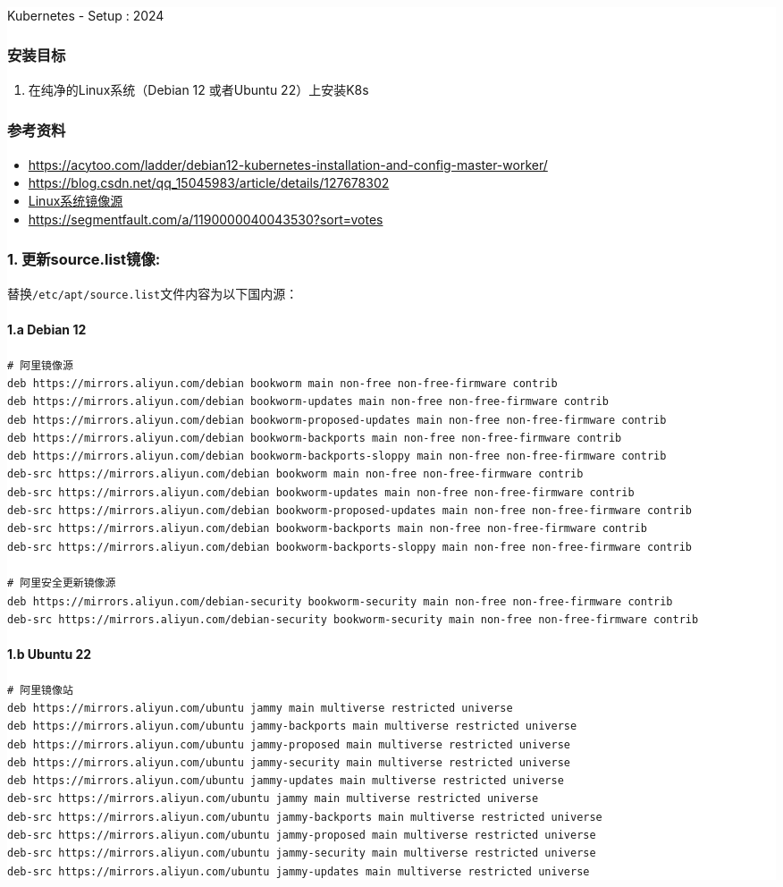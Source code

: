 Kubernetes - Setup : 2024

### 安装目标
1. 在纯净的Linux系统（Debian 12 或者Ubuntu 22）上安装K8s

### 参考资料
- https://acytoo.com/ladder/debian12-kubernetes-installation-and-config-master-worker/
- https://blog.csdn.net/qq_15045983/article/details/127678302
- [Linux系统镜像源](https://developer.aliyun.com/article/1146440)
- https://segmentfault.com/a/1190000040043530?sort=votes

### 1. 更新source.list镜像:
替换`/etc/apt/source.list`文件内容为以下国内源：

#### 1.a Debian 12
```commandline
# 阿里镜像源
deb https://mirrors.aliyun.com/debian bookworm main non-free non-free-firmware contrib
deb https://mirrors.aliyun.com/debian bookworm-updates main non-free non-free-firmware contrib
deb https://mirrors.aliyun.com/debian bookworm-proposed-updates main non-free non-free-firmware contrib
deb https://mirrors.aliyun.com/debian bookworm-backports main non-free non-free-firmware contrib
deb https://mirrors.aliyun.com/debian bookworm-backports-sloppy main non-free non-free-firmware contrib
deb-src https://mirrors.aliyun.com/debian bookworm main non-free non-free-firmware contrib
deb-src https://mirrors.aliyun.com/debian bookworm-updates main non-free non-free-firmware contrib
deb-src https://mirrors.aliyun.com/debian bookworm-proposed-updates main non-free non-free-firmware contrib
deb-src https://mirrors.aliyun.com/debian bookworm-backports main non-free non-free-firmware contrib
deb-src https://mirrors.aliyun.com/debian bookworm-backports-sloppy main non-free non-free-firmware contrib

# 阿里安全更新镜像源
deb https://mirrors.aliyun.com/debian-security bookworm-security main non-free non-free-firmware contrib
deb-src https://mirrors.aliyun.com/debian-security bookworm-security main non-free non-free-firmware contrib
```

#### 1.b Ubuntu 22
```commandline
# 阿里镜像站
deb https://mirrors.aliyun.com/ubuntu jammy main multiverse restricted universe
deb https://mirrors.aliyun.com/ubuntu jammy-backports main multiverse restricted universe
deb https://mirrors.aliyun.com/ubuntu jammy-proposed main multiverse restricted universe
deb https://mirrors.aliyun.com/ubuntu jammy-security main multiverse restricted universe
deb https://mirrors.aliyun.com/ubuntu jammy-updates main multiverse restricted universe
deb-src https://mirrors.aliyun.com/ubuntu jammy main multiverse restricted universe
deb-src https://mirrors.aliyun.com/ubuntu jammy-backports main multiverse restricted universe
deb-src https://mirrors.aliyun.com/ubuntu jammy-proposed main multiverse restricted universe
deb-src https://mirrors.aliyun.com/ubuntu jammy-security main multiverse restricted universe
deb-src https://mirrors.aliyun.com/ubuntu jammy-updates main multiverse restricted universe
```
